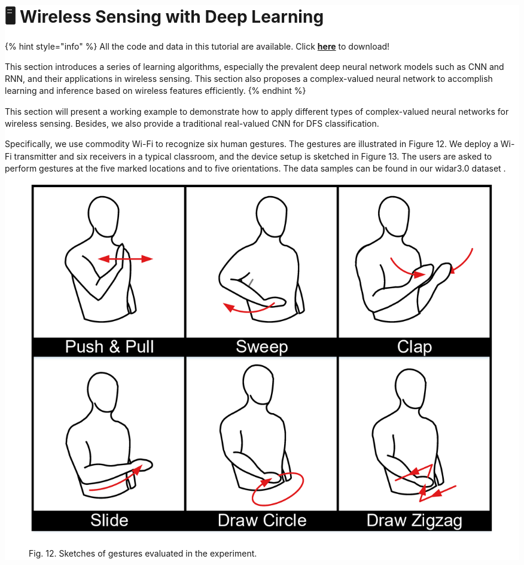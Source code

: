 # 🖥️ Wireless Sensing with Deep Learning

{% hint style="info" %}
All the code and data in this tutorial are available. Click [**here**](https://github.com/Guoxuan-Chi/Wireless-Sensing-Tutorial/releases/download/v0.1.0-alpha/Hands-on-Wireless-Sensing.zip) to download!&#x20;

This section introduces a series of learning algorithms, especially the prevalent deep neural network models such as CNN and RNN, and their applications in wireless sensing. This section also proposes a complex-valued neural network to accomplish learning and inference based on wireless features efficiently.
{% endhint %}

This section will present a working example to demonstrate how to apply different types of complex-valued neural networks for wireless sensing. Besides, we also provide a traditional real-valued CNN for DFS classification.

Specifically, we use commodity Wi-Fi to recognize six human gestures. The gestures are illustrated in Figure 12. We deploy a Wi-Fi transmitter and six receivers in a typical classroom, and the device setup is sketched in Figure 13. The users are asked to perform gestures at the five marked locations and to five orientations. The data samples can be found in our widar3.0 dataset .&#x20;



<figure><img src=".gitbook/assets/gestures.png" alt=""><figcaption><p>Fig. 12. Sketches of gestures evaluated in the experiment.</p></figcaption></figure>
